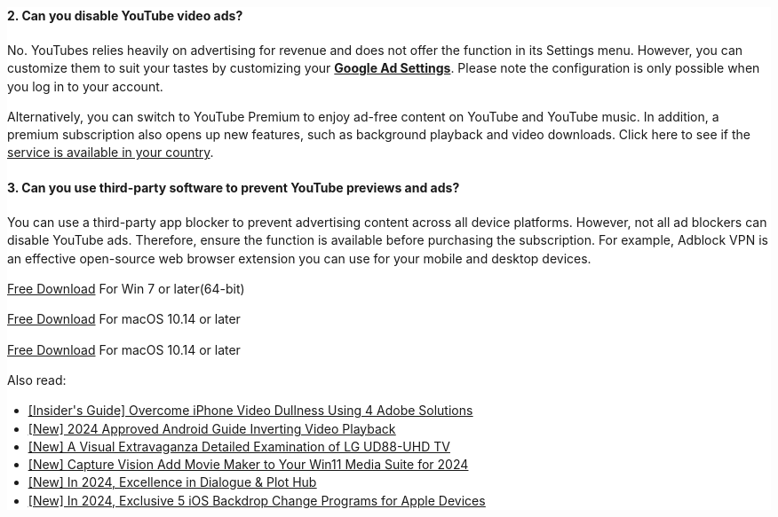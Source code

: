 #### 2\. Can you disable YouTube video ads?

No. YouTubes relies heavily on advertising for revenue and does not offer the function in its Settings menu. However, you can customize them to suit your tastes by customizing your [**Google Ad Settings**](https://adssettings.google.com/). Please note the configuration is only possible when you log in to your account.

Alternatively, you can switch to YouTube Premium to enjoy ad-free content on YouTube and YouTube music. In addition, a premium subscription also opens up new features, such as background playback and video downloads. Click here to see if the [service is available in your country](https://www.youtube.com/premium).

#### 3\. Can you use third-party software to prevent YouTube previews and ads?

You can use a third-party app blocker to prevent advertising content across all device platforms. However, not all ad blockers can disable YouTube ads. Therefore, ensure the function is available before purchasing the subscription. For example, Adblock VPN is an effective open-source web browser extension you can use for your mobile and desktop devices.

[Free Download](https://tools.techidaily.com/wondershare/filmora/download/) For Win 7 or later(64-bit)

[Free Download](https://tools.techidaily.com/wondershare/filmora/download/) For macOS 10.14 or later

[Free Download](https://tools.techidaily.com/wondershare/filmora/download/) For macOS 10.14 or later

<ins class="adsbygoogle"
     style="display:block"
     data-ad-format="autorelaxed"
     data-ad-client="ca-pub-7571918770474297"
     data-ad-slot="1223367746"></ins>

<ins class="adsbygoogle"
     style="display:block"
     data-ad-format="autorelaxed"
     data-ad-client="ca-pub-7571918770474297"
     data-ad-slot="1223367746"></ins>



<ins class="adsbygoogle"
     style="display:block"
     data-ad-client="ca-pub-7571918770474297"
     data-ad-slot="8358498916"
     data-ad-format="auto"
     data-full-width-responsive="true"></ins>


<span class="atpl-alsoreadstyle">Also read:</span>
<div><ul>
<li><a href="https://extra-tips.techidaily.com/insiders-guide-overcome-iphone-video-dullness-using-4-adobe-solutions/"><u>[Insider's Guide] Overcome iPhone Video Dullness Using 4 Adobe Solutions</u></a></li>
<li><a href="https://fox-helps.techidaily.com/new-2024-approved-android-guide-inverting-video-playback/"><u>[New] 2024 Approved  Android Guide  Inverting Video Playback</u></a></li>
<li><a href="https://fox-helps.techidaily.com/new-a-visual-extravaganza-detailed-examination-of-lg-ud88-uhd-tv/"><u>[New] A Visual Extravaganza  Detailed Examination of LG UD88-UHD TV</u></a></li>
<li><a href="https://fox-glue.techidaily.com/new-capture-vision-add-movie-maker-to-your-win11-media-suite-for-2024/"><u>[New] Capture Vision  Add Movie Maker to Your Win11 Media Suite for 2024</u></a></li>
<li><a href="https://fox-helps.techidaily.com/new-in-2024-excellence-in-dialogue-and-plot-hub/"><u>[New] In 2024, Excellence in Dialogue & Plot Hub</u></a></li>
<li><a href="https://fox-helps.techidaily.com/new-in-2024-exclusive-5-ios-backdrop-change-programs-for-apple-devices/"><u>[New] In 2024, Exclusive 5 iOS Backdrop Change Programs for Apple Devices</u></a></li>